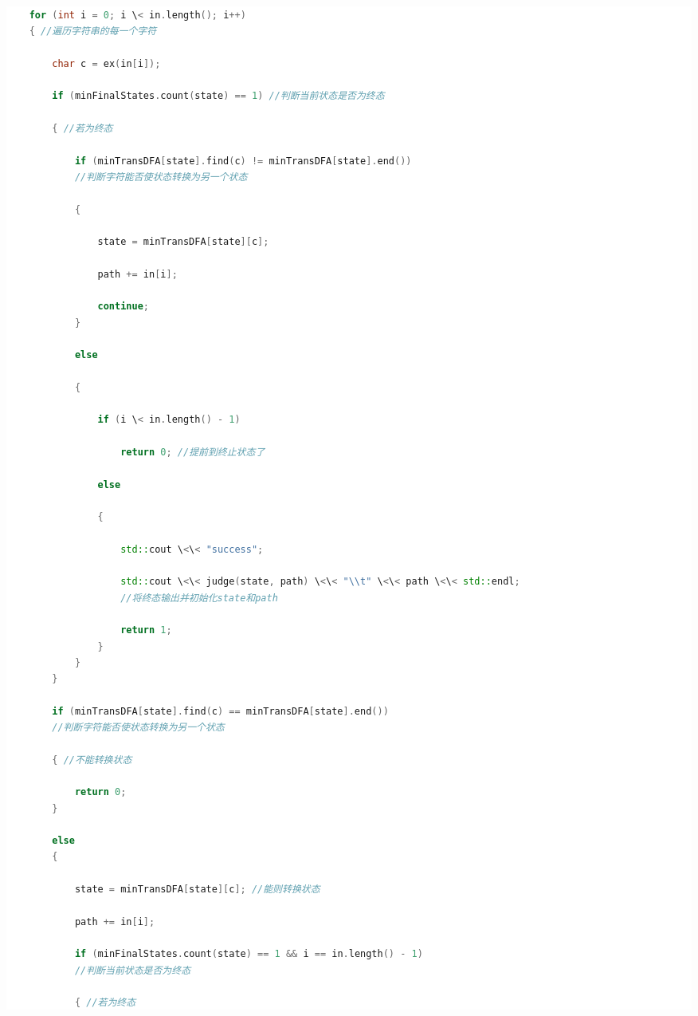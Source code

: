 ```cpp
    for (int i = 0; i \< in.length(); i++)
    { //遍历字符串的每一个字符

        char c = ex(in[i]);

        if (minFinalStates.count(state) == 1) //判断当前状态是否为终态

        { //若为终态

            if (minTransDFA[state].find(c) != minTransDFA[state].end())
            //判断字符能否使状态转换为另一个状态

            {

                state = minTransDFA[state][c];

                path += in[i];

                continue;
            }

            else

            {

                if (i \< in.length() - 1)

                    return 0; //提前到终止状态了

                else

                {

                    std::cout \<\< "success";

                    std::cout \<\< judge(state, path) \<\< "\\t" \<\< path \<\< std::endl;
                    //将终态输出并初始化state和path

                    return 1;
                }
            }
        }

        if (minTransDFA[state].find(c) == minTransDFA[state].end())
        //判断字符能否使状态转换为另一个状态

        { //不能转换状态

            return 0;
        }

        else
        {

            state = minTransDFA[state][c]; //能则转换状态

            path += in[i];

            if (minFinalStates.count(state) == 1 && i == in.length() - 1)
            //判断当前状态是否为终态

            { //若为终态

```
